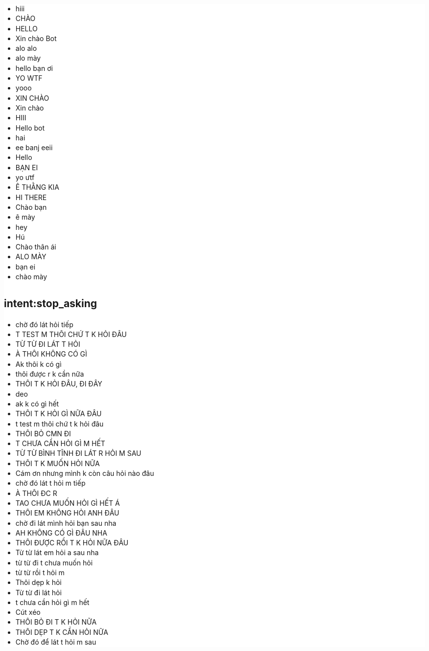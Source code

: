 - hiii
- CHÀO
- HELLO
- Xin chào Bot
- alo alo
- alo mày
- hello bạn ơi
- YO WTF
- yooo
- XIN CHÀO
- Xin chào
- HIII
- Hello bot
- hai
- ee banj eeii
- Hello
- BẠN EI
- yo ưtf
- Ê THẰNG KIA
- HI THERE
- Chào bạn
- ê mày
- hey
- Hú
- Chào thân ái
- ALO MÀY
- bạn ei
- chào mày

## intent:stop_asking
- chờ đó lát hỏi tiếp
- T TEST M THÔI CHỨ T K HỎI ĐÂU
- TỪ TỪ ĐI LÁT T HỎI
- À THÔI KHÔNG CÓ GÌ
- Ak thôi k có gì
- thôi được r k cần nữa
- THÔI T K HỎI ĐÂU, ĐI ĐÂY
- deo
- ak k có gì hết
- THÔI T K HỎI GÌ NỮA ĐÂU
- t test m thôi chứ t k hỏi đâu
- THÔI BỎ CMN ĐI
- T CHƯA CẦN HỎI GÌ M HẾT
- TỪ TỪ BÌNH TĨNH ĐI LÁT R HỎI M SAU
- THÔI T K MUỐN HỎI NỮA
- Cám ơn nhưng mình k còn câu hỏi nào đâu
- chờ đó lát t hỏi m tiếp
- À THÔI ĐC R
- TAO CHƯA MUỐN HỎI GÌ HẾT Á
- THÔI EM KHÔNG HỎI ANH ĐÂU
- chờ đi lát mình hỏi bạn sau nha
- AH KHÔNG CÓ GÌ ĐÂU NHA
- THÔI ĐƯỢC RỒI T K HỎI NỮA ĐÂU
- Từ từ lát em hỏi a sau nha
- từ từ đi t chưa muốn hỏi
- từ từ rồi t hỏi m
- Thôi dẹp k hỏi
- Từ từ đi lát hỏi
- t chưa cần hỏi gì m hết
- Cút xéo
- THÔI BỎ ĐI T K HỎI NỮA
- THÔI DẸP T K CẦN HỎI NỮA
- Chờ đó để lát t hỏi m sau